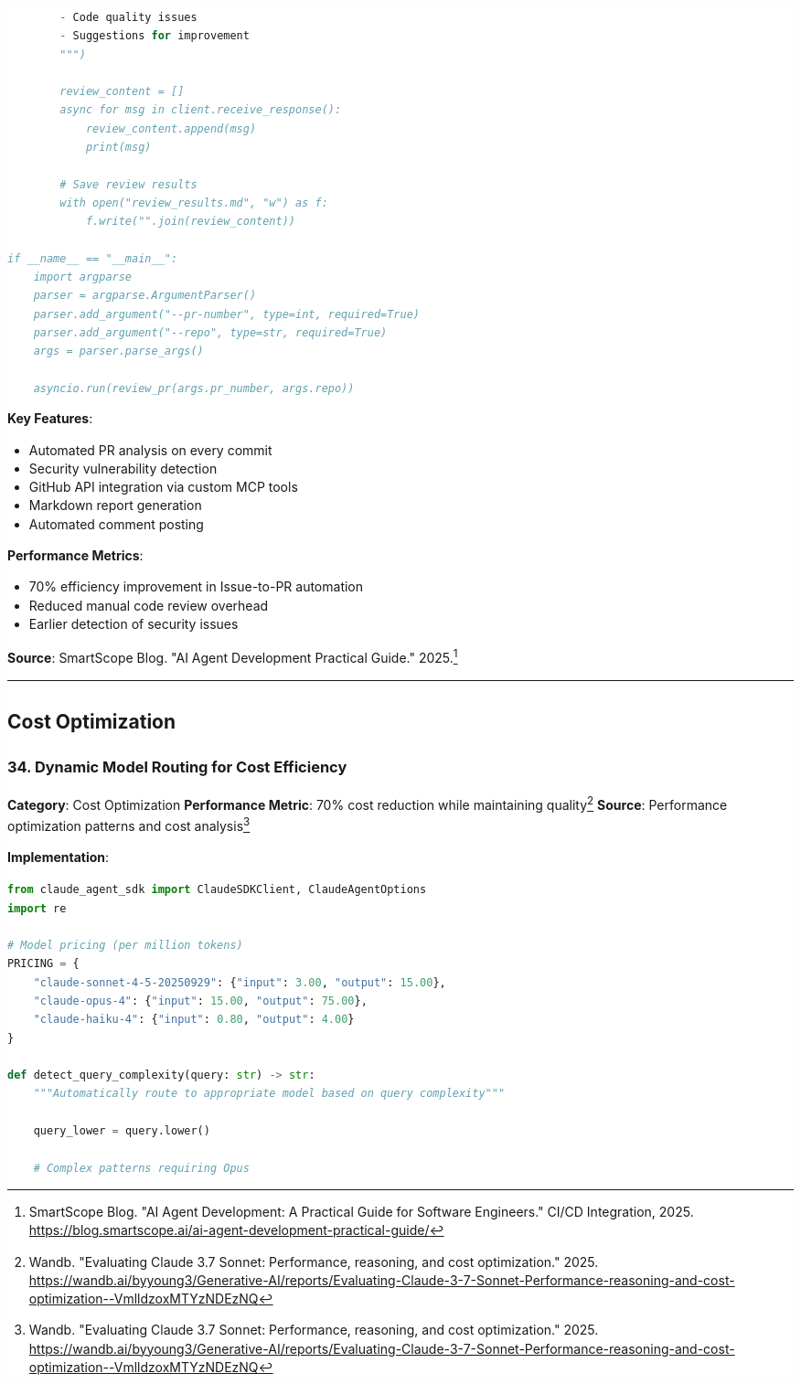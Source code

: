 ```python
        - Code quality issues
        - Suggestions for improvement
        """)

        review_content = []
        async for msg in client.receive_response():
            review_content.append(msg)
            print(msg)

        # Save review results
        with open("review_results.md", "w") as f:
            f.write("".join(review_content))

if __name__ == "__main__":
    import argparse
    parser = argparse.ArgumentParser()
    parser.add_argument("--pr-number", type=int, required=True)
    parser.add_argument("--repo", type=str, required=True)
    args = parser.parse_args()

    asyncio.run(review_pr(args.pr_number, args.repo))
```

**Key Features**:
- Automated PR analysis on every commit
- Security vulnerability detection
- GitHub API integration via custom MCP tools
- Markdown report generation
- Automated comment posting

**Performance Metrics**:
- 70% efficiency improvement in Issue-to-PR automation
- Reduced manual code review overhead
- Earlier detection of security issues

**Source**: SmartScope Blog. "AI Agent Development Practical Guide." 2025.[^38]

---

## Cost Optimization

### 34. Dynamic Model Routing for Cost Efficiency

**Category**: Cost Optimization
**Performance Metric**: 70% cost reduction while maintaining quality[^39]
**Source**: Performance optimization patterns and cost analysis[^39]

**Implementation**:
```python
from claude_agent_sdk import ClaudeSDKClient, ClaudeAgentOptions
import re

# Model pricing (per million tokens)
PRICING = {
    "claude-sonnet-4-5-20250929": {"input": 3.00, "output": 15.00},
    "claude-opus-4": {"input": 15.00, "output": 75.00},
    "claude-haiku-4": {"input": 0.80, "output": 4.00}
}

def detect_query_complexity(query: str) -> str:
    """Automatically route to appropriate model based on query complexity"""

    query_lower = query.lower()

    # Complex patterns requiring Opus
```

[^1]: Anthropic. "Introducing Claude Sonnet 4.5." Notion Testimonial, October 2025. https://www.anthropic.com/news/claude-sonnet-4-5
[^2]: Anthropic. "Introducing Claude Sonnet 4.5." Canva Testimonial, October 2025. https://www.anthropic.com/news/claude-sonnet-4-5
[^3]: Anthropic. "Introducing Claude Sonnet 4.5." Figma Testimonial, October 2025. https://www.anthropic.com/news/claude-sonnet-4-5
[^4]: JetBrains. "Introducing Claude Agent in JetBrains IDEs." JetBrains Blog, September 2025. https://blog.jetbrains.com/ai/2025/09/introducing-claude-agent-in-jetbrains-ides/
[^5]: SmartScope Blog. "AI Agent Development Practical Guide August 2025." August 2025. https://smartscope.blog/en/ai-development/ai-agent-development-practical-implementation-deep-dive-august2025/
[^6]: Anthropic. "How Anthropic Teams Use Claude Code." Anthropic News, 2025. https://www.anthropic.com/news/how-anthropic-teams-use-claude-code
[^7]: Anthropic. "How Anthropic Teams Use Claude Code." Security Engineering Team, 2025. https://www.anthropic.com/news/how-anthropic-teams-use-claude-code
[^8]: Anthropic. "Introducing Claude Sonnet 4.5." Autonomous Development, October 2025. https://www.anthropic.com/news/claude-sonnet-4-5
[^9]: Anthropic. "Introducing Claude Sonnet 4.5." Harvey Testimonial, October 2025. https://www.anthropic.com/news/claude-sonnet-4-5
[^10]: Anthropic. "Introducing Claude Sonnet 4.5." Financial Analysis Applications, October 2025. https://www.anthropic.com/news/claude-sonnet-4-5
[^11]: Anthropic. "Introducing Claude Sonnet 4.5." Hai Performance Metrics, October 2025. https://www.anthropic.com/news/claude-sonnet-4-5
[^12]: Anthropic. "How Anthropic Teams Use Claude Code." Growth Marketing Team, 2025. https://www.anthropic.com/news/how-anthropic-teams-use-claude-code
[^13]: Anthropic. "Introducing Claude Sonnet 4.5." CrowdStrike Security Application, October 2025. https://www.anthropic.com/news/claude-sonnet-4-5
[^14]: eesel AI. "A Practical Guide to the Python Claude Code SDK (now agent SDK) in 2025." 2025. https://www.eesel.ai/blog/python-claude-code-sdk
[^15]: Anthropic. "How Anthropic Teams Use Claude Code." Research and Data Science Teams, 2025. https://www.anthropic.com/news/how-anthropic-teams-use-claude-code
[^16]: Anthropic. "Building agents with the Claude Agent SDK." Financial Agent Examples, 2025. https://www.anthropic.com/engineering/building-agents-with-the-claude-agent-sdk
[^17]: Anthropic. "Building agents with the Claude Agent SDK." Non-Coding Applications, 2025. https://www.anthropic.com/engineering/building-agents-with-the-claude-agent-sdk
[^18]: StackHawk. "A Developer's Guide to Writing Secure Code with Claude Code." 2025. https://www.stackhawk.com/blog/developers-guide-to-writing-secure-code-with-claude-code/
[^19]: Anthropic. "Claude SWE-Bench Performance." Anthropic Research, 2025. https://www.anthropic.com/research/swe-bench-sonnet
[^20]: Digital Applied. "Claude Sonnet 4.5 Complete Guide: Code 2.0 + Agent SDK Features." 2025. https://www.digitalapplied.com/blog/claude-sonnet-4-5-code-2-agent-sdk-guide
[^21]: Gergely Orosz. "How Claude Code is Built." Pragmatic Engineer Newsletter, 2025. https://newsletter.pragmaticengineer.com/p/how-claude-code-is-built
[^22]: DataStudios. "Claude in the Enterprise: Case Studies of AI Deployments and Real-World Results." 2025. https://www.datastudios.org/post/claude-in-the-enterprise-case-studies-of-ai-deployments-and-real-world-results-1
[^23]: DataStudios. "Claude in the Enterprise: Case Studies." Rakuten Autonomous Refactoring, 2025. https://www.datastudios.org/post/claude-in-the-enterprise-case-studies-of-ai-deployments-and-real-world-results-1
[^24]: DataStudios. "Claude in the Enterprise: Case Studies." Zapier Internal Deployment, 2025. https://www.datastudios.org/post/claude-in-the-enterprise-case-studies-of-ai-deployments-and-real-world-results-1
[^25]: DataStudios. "Claude in the Enterprise: Case Studies." IG Group Analytics Automation, 2025. https://www.datastudios.org/post/claude-in-the-enterprise-case-studies-of-ai-deployments-and-real-world-results-1
[^26]: DevOps.com. "Enterprise AI Development Gets a Major Upgrade: Claude Code Now Bundled with Team and Enterprise Plans." August 2025. https://devops.com/enterprise-ai-development-gets-a-major-upgrade-claude-code-now-bundled-with-team-and-enterprise-plans/
[^27]: GitHub. "ruvnet/claude-flow - The leading agent orchestration platform for Claude." 2025. https://github.com/ruvnet/claude-flow
[^28]: GitHub. "anthropics/claude-code-sdk-demos - Email Agent Implementation." 2025. https://github.com/anthropics/claude-code-sdk-demos/tree/main/email-agent
[^29]: GitHub. "VoltAgent/awesome-claude-code-subagents - Production-ready Claude subagents collection." 2025. https://github.com/VoltAgent/awesome-claude-code-subagents
[^30]: GitHub. "wshobson/agents - Production-ready subagents for Claude Code." 2025. https://github.com/wshobson/agents
[^31]: GitHub. "wshobson/commands - Production-ready slash commands for Claude Code." 2025. https://github.com/wshobson/commands
[^32]: DataCamp. "Claude Agent SDK Tutorial: Create Agents Using Claude Sonnet 4.5." 2025. https://www.datacamp.com/tutorial/how-to-use-claude-agent-sdk
[^33]: eesel AI. "A Practical Guide to the Python Claude Code SDK." Custom Tools Pattern, 2025. https://www.eesel.ai/blog/python-claude-code-sdk
[^34]: Anthropic. "Building agents with the Claude Agent SDK." Document Generation Example, 2025. https://www.anthropic.com/engineering/building-agents-with-the-claude-agent-sdk
[^35]: eesel AI. "A Practical Guide to the Python Claude Code SDK." Subagent Architecture Case Study, 2025. https://www.eesel.ai/blog/python-claude-code-sdk
[^36]: Anthropic. "Claude Agent SDK Security Documentation." Best Practices, 2025. https://docs.claude.com/en/api/agent-sdk/security
[^37]: StackHawk. "Claude Code Security Review Feature." Developer Guide, 2025. https://www.stackhawk.com/blog/claude-code-security-review/
[^38]: SmartScope Blog. "AI Agent Development: A Practical Guide for Software Engineers." CI/CD Integration, 2025. https://blog.smartscope.ai/ai-agent-development-practical-guide/
[^39]: Wandb. "Evaluating Claude 3.7 Sonnet: Performance, reasoning, and cost optimization." 2025. https://wandb.ai/byyoung3/Generative-AI/reports/Evaluating-Claude-3-7-Sonnet-Performance-reasoning-and-cost-optimization--VmlldzoxMTYzNDEzNQ
[^40]: Anthropic. "Claude Agent SDK Python - Official Examples." GitHub Repository, 2025. https://github.com/anthropics/claude-agent-sdk-python/tree/main/examples